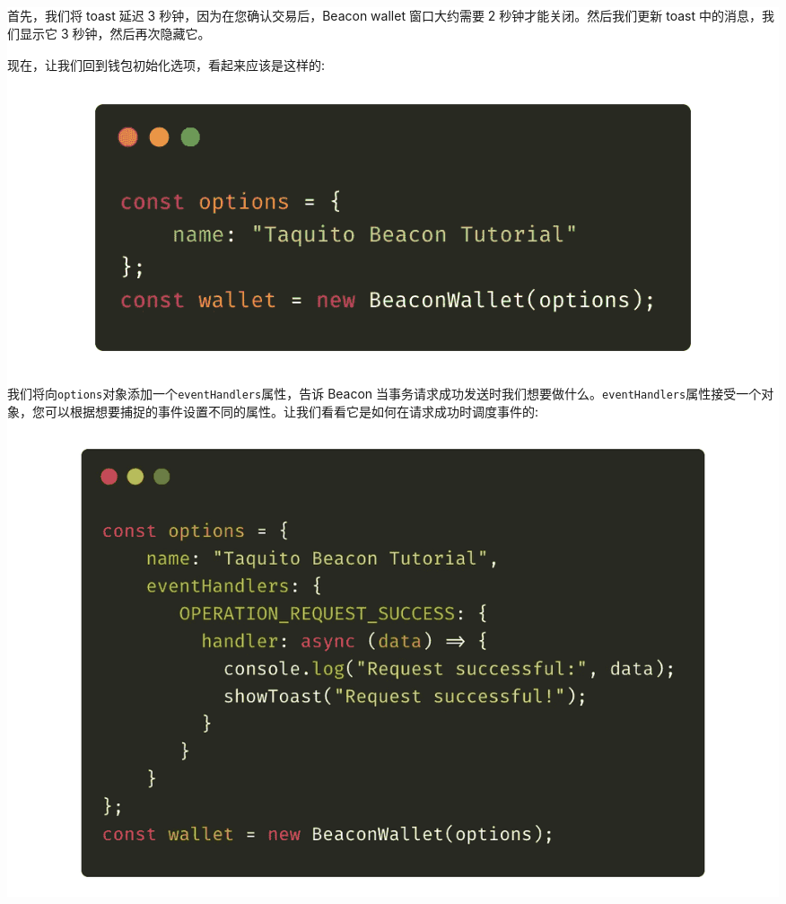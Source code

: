 首先，我们将 toast 延迟 3 秒钟，因为在您确认交易后，Beacon wallet 窗口大约需要 2 秒钟才能关闭。然后我们更新 toast 中的消息，我们显示它 3 秒钟，然后再次隐藏它。

现在，让我们回到钱包初始化选项，看起来应该是这样的:

![](img/b2d86d2e057c42d8d44d3b2d9a3fcd84.png)

我们将向`options`对象添加一个`eventHandlers`属性，告诉 Beacon 当事务请求成功发送时我们想要做什么。`eventHandlers`属性接受一个对象，您可以根据想要捕捉的事件设置不同的属性。让我们看看它是如何在请求成功时调度事件的:

![](img/961804c0043654ef3e1ee9d6b719754e.png)

